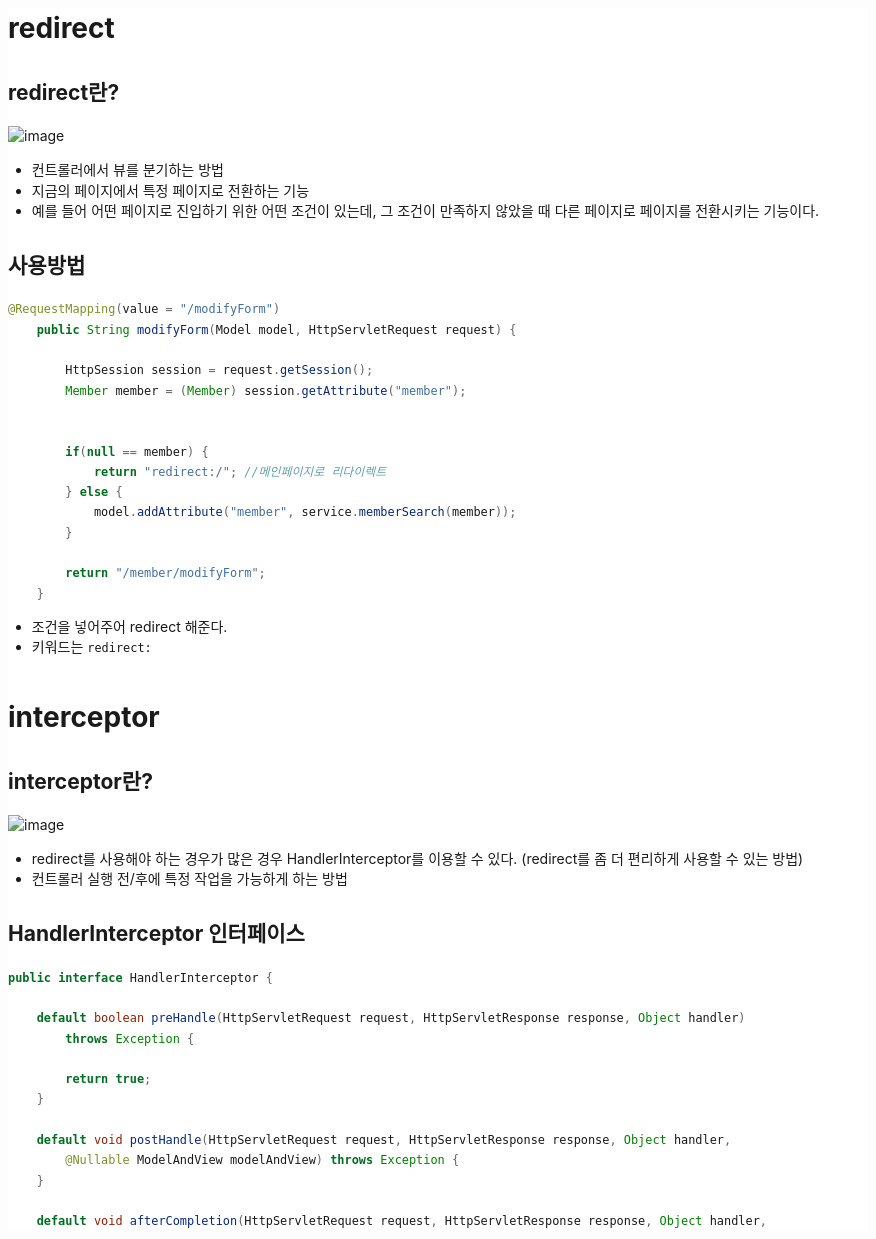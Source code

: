 # redirect

## redirect란?

![image](https://github.com/yeawonbong/study-spring/assets/75327385/c43cbc96-a9ac-4e57-83f0-a057ccd8d9de)

- 컨트롤러에서 뷰를 분기하는 방법
- 지금의 페이지에서 특정 페이지로 전환하는 기능
- 예를 들어 어떤 페이지로 진입하기 위한 어떤 조건이 있는데, 그 조건이 만족하지 않았을 때 다른 페이지로 페이지를 전환시키는 기능이다.

## 사용방법

```java
@RequestMapping(value = "/modifyForm")
	public String modifyForm(Model model, HttpServletRequest request) {
		
		HttpSession session = request.getSession();
		Member member = (Member) session.getAttribute("member");
		
		
		if(null == member) {
			return "redirect:/"; //메인페이지로 리다이렉트
		} else {
			model.addAttribute("member", service.memberSearch(member));
		}
		
		return "/member/modifyForm";
	}
```

- 조건을 넣어주어 redirect 해준다.
- 키워드는 `redirect:`

# interceptor

## interceptor란?

![image](https://github.com/yeawonbong/study-spring/assets/75327385/d89fe06e-406d-4134-ba5e-cda7d5229e74)

- redirect를 사용해야 하는 경우가 많은 경우 HandlerInterceptor를 이용할 수 있다. (redirect를 좀 더 편리하게 사용할 수 있는 방법)
- 컨트롤러 실행 전/후에 특정 작업을 가능하게 하는 방법

## HandlerInterceptor 인터페이스

```java
public interface HandlerInterceptor {

    default boolean preHandle(HttpServletRequest request, HttpServletResponse response, Object handler)
        throws Exception {
        
        return true;
    }

    default void postHandle(HttpServletRequest request, HttpServletResponse response, Object handler,
        @Nullable ModelAndView modelAndView) throws Exception {
    }

    default void afterCompletion(HttpServletRequest request, HttpServletResponse response, Object handler,
```